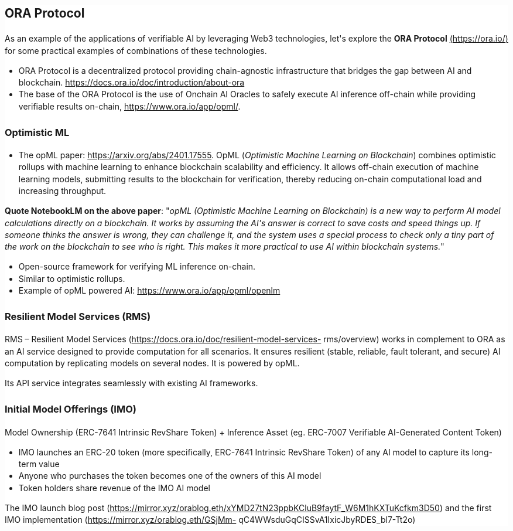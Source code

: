 ##  ORA Protocol
As an example of the applications of verifiable AI by leveraging Web3 technologies, let's explore
the **ORA Protocol** [(https://ora.io/)](https://ora.io/) for some practical examples of combinations of these
technologies.

-  ORA Protocol is a decentralized protocol providing chain-agnostic infrastructure that bridges the gap between AI and blockchain. https://docs.ora.io/doc/introduction/about-ora
-  The base of the ORA Protocol is the use of Onchain AI Oracles to safely execute AI inference off-chain while providing verifiable results on-chain,
https://www.ora.io/app/opml/.

### Optimistic ML
-  The opML paper: https://arxiv.org/abs/2401.17555. OpML (*Optimistic Machine Learning on Blockchain*) combines optimistic rollups with machine learning to enhance blockchain
scalability and efficiency. It allows off-chain execution of machine learning models, submitting results to the blockchain for verification, thereby reducing on-chain computational load and increasing throughput.

**Quote NotebookLM on the above paper**: "*opML (Optimistic Machine Learning on
Blockchain) is a new way to perform AI model calculations directly on a blockchain. It
works by assuming the AI's answer is correct to save costs and speed things up. If
someone thinks the answer is wrong, they can challenge it, and the system uses a special
process to check only a tiny part of the work on the blockchain to see who is right. This
makes it more practical to use AI within blockchain systems.*"

-  Open-source framework for verifying ML inference on-chain.
-  Similar to optimistic rollups.
-  Example of opML powered AI: https://www.ora.io/app/opml/openlm

### Resilient Model Services (RMS)
RMS – Resilient Model Services (https://docs.ora.io/doc/resilient-model-services-
rms/overview) works in complement to ORA as an AI service designed to provide
computation for all scenarios. It ensures resilient (stable, reliable, fault tolerant, and
secure) AI computation by replicating models on several nodes. It is powered by opML.

Its API service integrates seamlessly with existing AI frameworks.

### Initial Model Offerings (IMO)
Model Ownership (ERC-7641 Intrinsic RevShare Token) + Inference Asset (eg. ERC-7007 Verifiable
AI-Generated Content Token)

- IMO launches an ERC-20 token (more specifically, ERC-7641 Intrinsic RevShare Token)
of any AI model to capture its long-term value
-  Anyone who purchases the token becomes one of the owners of this AI model
-  Token holders share revenue of the IMO AI model

The IMO launch blog post
(https://mirror.xyz/orablog.eth/xYMD27tN23ppbKCluB9faytF_W6M1hKXTuKcfkm3D50) and the first
IMO implementation (https://mirror.xyz/orablog.eth/GSjMm-
qC4WWsduGqCISSvA1IxicJbyRDES_bl7-Tt2o)

